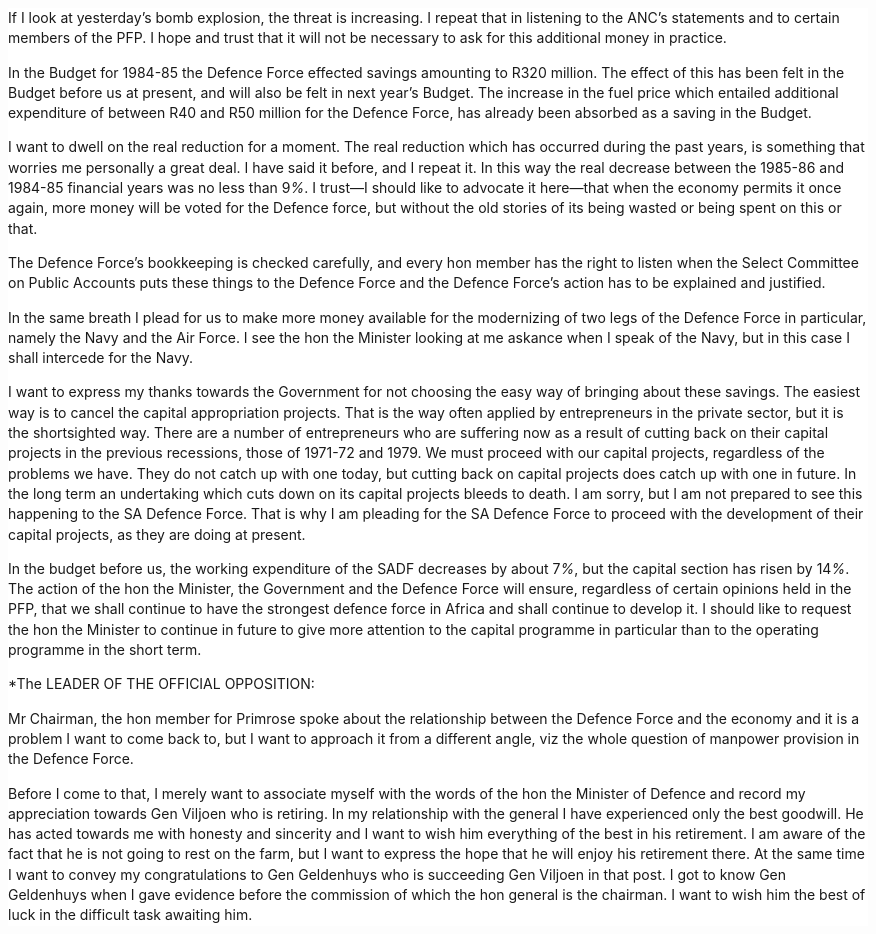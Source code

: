 <p>If I look at yesterday&#x2019;s bomb explosion, the threat is increasing. I repeat that in listening to the ANC&#x2019;s statements and to certain members of the PFP. I hope and trust that it will not be necessary to ask for this additional money in practice.</p>

<p>In the Budget for 1984-85 the Defence Force effected savings amounting to R320 million. The effect of this has been felt in the Budget before us at present, and will also be felt in next year&#x2019;s Budget. The increase in the fuel price which entailed additional expenditure of between R40 and R50 million for the Defence Force, has already been absorbed as a saving in the Budget.</p>

<p>I want to dwell on the real reduction for a moment. The real reduction which has occurred during the past years, is something that worries me personally a great deal. I have said it before, and I repeat it. In this way the real decrease between the 1985-86 and 1984-85 financial years was no less than 9<i>%</i>. I trust&#x2014;I should like to advocate it here&#x2014;that when the economy permits it once again, more money will be voted for the Defence force, but without the old stories of its being wasted or being spent on this or that.</p>

<p>The Defence Force&#x2019;s bookkeeping is checked carefully, and every hon member has the right to listen when the Select Committee on Public Accounts puts these things to the Defence Force and the Defence Force&#x2019;s action has to be explained and justified.</p>

<p>In the same breath I plead for us to make more money available for the modernizing of two legs of the Defence Force in particular, namely the Navy and the Air Force. I see the hon the Minister looking at me askance when I speak of the Navy, but in this case I shall intercede for the Navy.</p>

<p>I want to express my thanks towards the Government for not choosing the easy way of bringing about these savings. The easiest way is to cancel the capital appropriation projects. That is the way often applied by entrepreneurs in the private sector, but it is the shortsighted way. There are a number of entrepreneurs who are suffering now as a result of cutting back on their capital projects in the previous recessions, those of 1971-72 and 1979. We must proceed with our capital projects, regardless of the problems we have. They do not catch up with one today, but cutting back on capital projects does catch up with one in future. In the long term an undertaking which cuts down on its capital projects bleeds to death. I am sorry, but I am not prepared to see this happening to the SA Defence Force. That is why I am pleading for the SA Defence Force to proceed with the development of their capital projects, as they are doing at present.</p>

<p>In the budget before us, the working expenditure of the SADF decreases by about 7<i>%</i>, but the capital section has risen by 14<i>%</i>. The action of the hon the Minister, the Government and the Defence Force will ensure, regardless of certain opinions held in the PFP, that we shall continue to have the strongest defence force in Africa and shall continue to develop it. I should like to request the hon the Minister to continue in future to give more attention to the capital programme in particular than to the operating programme in the short term.</p>

</speech>

<speech by="#leader_of_the_official_opposition">

<from>*The <person refersTo="hansard_za">LEADER OF THE OFFICIAL OPPOSITION</person>:</from>

<p>Mr Chairman, the hon member for Primrose spoke about the relationship <span class="col_6465-6466" refersTo="page_0593"/>between the Defence Force and the economy and it is a problem I want to come back to, but I want to approach it from a different angle, viz the whole question of manpower provision in the Defence Force.</p>

<p>Before I come to that, I merely want to associate myself with the words of the hon the Minister of Defence and record my appreciation towards Gen Viljoen who is retiring. In my relationship with the general I have experienced only the best goodwill. He has acted towards me with honesty and sincerity and I want to wish him everything of the best in his retirement. I am aware of the fact that he is not going to rest on the farm, but I want to express the hope that he will enjoy his retirement there. At the same time I want to convey my congratulations to Gen Geldenhuys who is succeeding Gen Viljoen in that post. I got to know Gen Geldenhuys when I gave evidence before the commission of which the hon general is the chairman. I want to wish him the best of luck in the difficult task awaiting him.</p>
